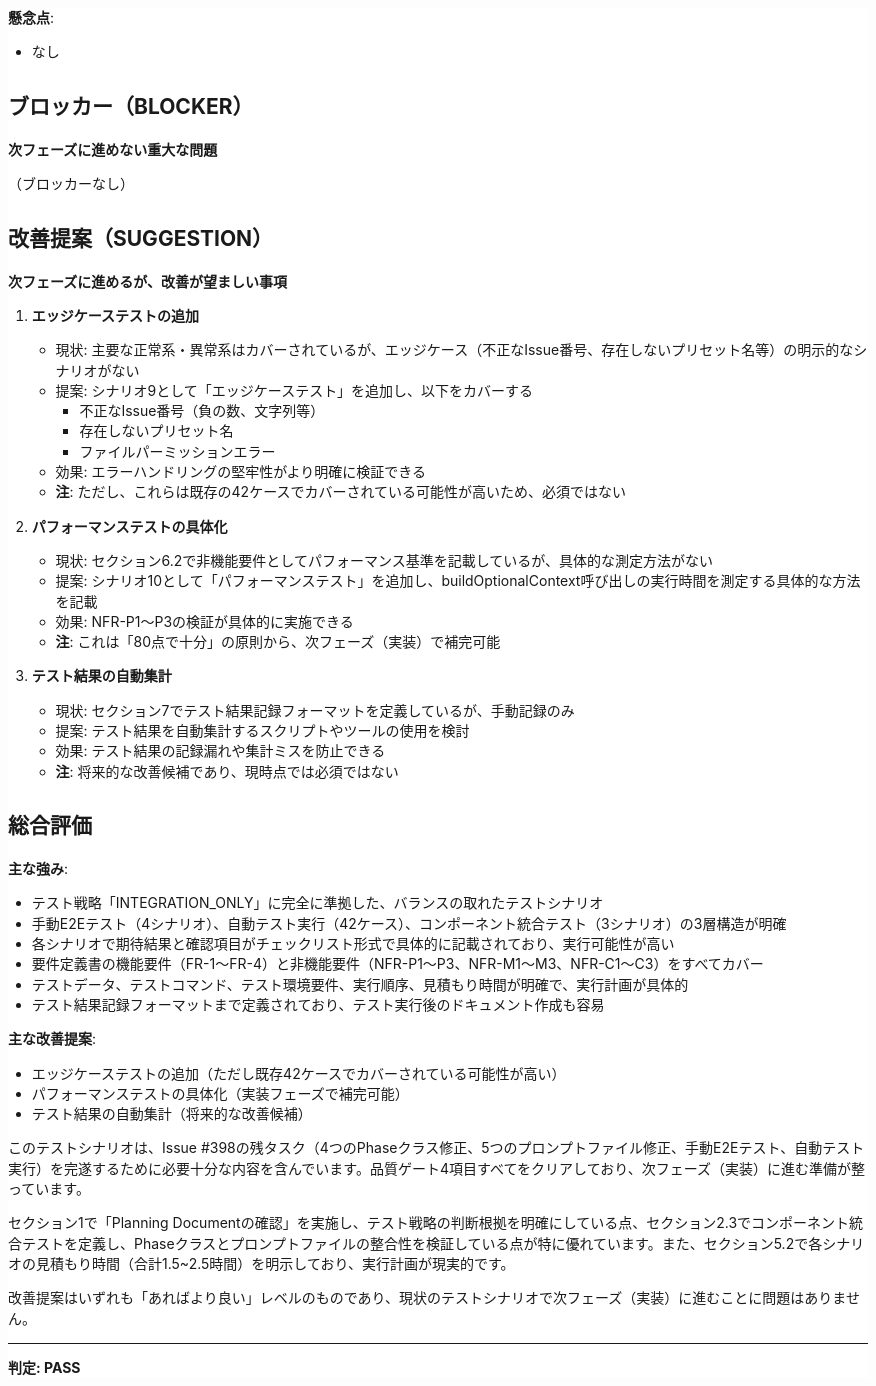 **懸念点**:
- なし

## ブロッカー（BLOCKER）

**次フェーズに進めない重大な問題**

（ブロッカーなし）

## 改善提案（SUGGESTION）

**次フェーズに進めるが、改善が望ましい事項**

1. **エッジケーステストの追加**
   - 現状: 主要な正常系・異常系はカバーされているが、エッジケース（不正なIssue番号、存在しないプリセット名等）の明示的なシナリオがない
   - 提案: シナリオ9として「エッジケーステスト」を追加し、以下をカバーする
     - 不正なIssue番号（負の数、文字列等）
     - 存在しないプリセット名
     - ファイルパーミッションエラー
   - 効果: エラーハンドリングの堅牢性がより明確に検証できる
   - **注**: ただし、これらは既存の42ケースでカバーされている可能性が高いため、必須ではない

2. **パフォーマンステストの具体化**
   - 現状: セクション6.2で非機能要件としてパフォーマンス基準を記載しているが、具体的な測定方法がない
   - 提案: シナリオ10として「パフォーマンステスト」を追加し、buildOptionalContext呼び出しの実行時間を測定する具体的な方法を記載
   - 効果: NFR-P1～P3の検証が具体的に実施できる
   - **注**: これは「80点で十分」の原則から、次フェーズ（実装）で補完可能

3. **テスト結果の自動集計**
   - 現状: セクション7でテスト結果記録フォーマットを定義しているが、手動記録のみ
   - 提案: テスト結果を自動集計するスクリプトやツールの使用を検討
   - 効果: テスト結果の記録漏れや集計ミスを防止できる
   - **注**: 将来的な改善候補であり、現時点では必須ではない

## 総合評価

**主な強み**:
- テスト戦略「INTEGRATION_ONLY」に完全に準拠した、バランスの取れたテストシナリオ
- 手動E2Eテスト（4シナリオ）、自動テスト実行（42ケース）、コンポーネント統合テスト（3シナリオ）の3層構造が明確
- 各シナリオで期待結果と確認項目がチェックリスト形式で具体的に記載されており、実行可能性が高い
- 要件定義書の機能要件（FR-1～FR-4）と非機能要件（NFR-P1～P3、NFR-M1～M3、NFR-C1～C3）をすべてカバー
- テストデータ、テストコマンド、テスト環境要件、実行順序、見積もり時間が明確で、実行計画が具体的
- テスト結果記録フォーマットまで定義されており、テスト実行後のドキュメント作成も容易

**主な改善提案**:
- エッジケーステストの追加（ただし既存42ケースでカバーされている可能性が高い）
- パフォーマンステストの具体化（実装フェーズで補完可能）
- テスト結果の自動集計（将来的な改善候補）

このテストシナリオは、Issue #398の残タスク（4つのPhaseクラス修正、5つのプロンプトファイル修正、手動E2Eテスト、自動テスト実行）を完遂するために必要十分な内容を含んでいます。品質ゲート4項目すべてをクリアしており、次フェーズ（実装）に進む準備が整っています。

セクション1で「Planning Documentの確認」を実施し、テスト戦略の判断根拠を明確にしている点、セクション2.3でコンポーネント統合テストを定義し、Phaseクラスとプロンプトファイルの整合性を検証している点が特に優れています。また、セクション5.2で各シナリオの見積もり時間（合計1.5~2.5時間）を明示しており、実行計画が現実的です。

改善提案はいずれも「あればより良い」レベルのものであり、現状のテストシナリオで次フェーズ（実装）に進むことに問題はありません。

---
**判定: PASS**